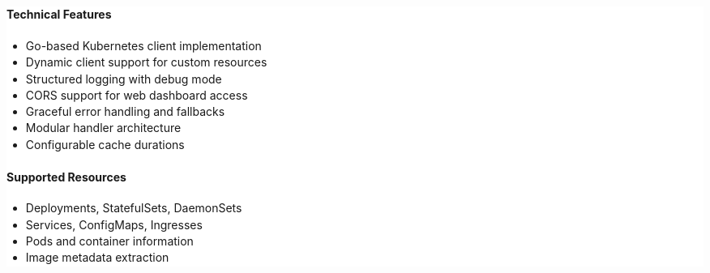 #### Technical Features
- Go-based Kubernetes client implementation
- Dynamic client support for custom resources
- Structured logging with debug mode
- CORS support for web dashboard access
- Graceful error handling and fallbacks
- Modular handler architecture
- Configurable cache durations

#### Supported Resources
- Deployments, StatefulSets, DaemonSets
- Services, ConfigMaps, Ingresses
- Pods and container information
- Image metadata extraction

